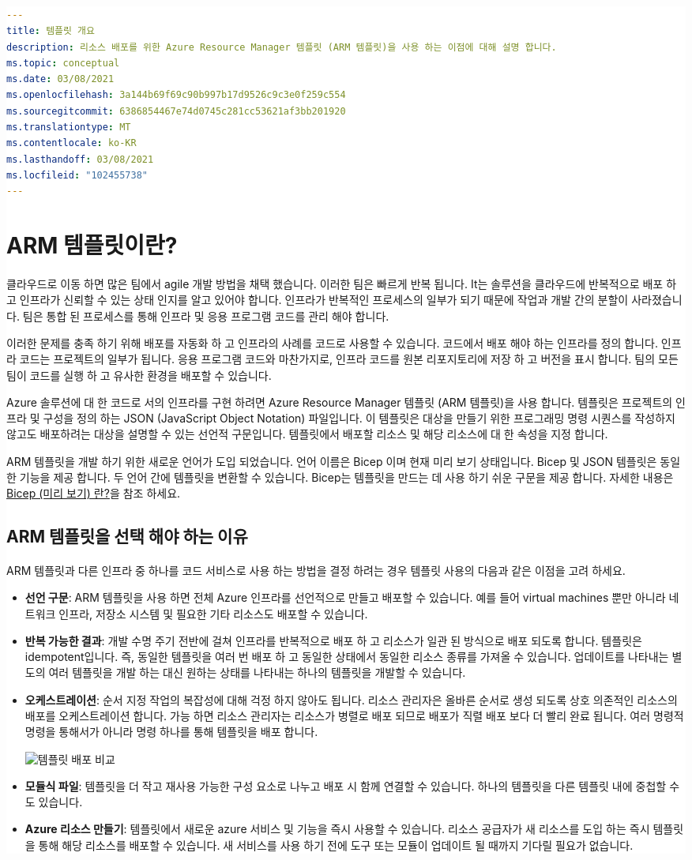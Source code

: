 ```yaml
---
title: 템플릿 개요
description: 리소스 배포를 위한 Azure Resource Manager 템플릿 (ARM 템플릿)을 사용 하는 이점에 대해 설명 합니다.
ms.topic: conceptual
ms.date: 03/08/2021
ms.openlocfilehash: 3a144b69f69c90b997b17d9526c9c3e0f259c554
ms.sourcegitcommit: 6386854467e74d0745c281cc53621af3bb201920
ms.translationtype: MT
ms.contentlocale: ko-KR
ms.lasthandoff: 03/08/2021
ms.locfileid: "102455738"
---
```

# <a name="what-are-arm-templates"></a>ARM 템플릿이란?

클라우드로 이동 하면 많은 팀에서 agile 개발 방법을 채택 했습니다. 이러한 팀은 빠르게 반복 됩니다. It는 솔루션을 클라우드에 반복적으로 배포 하 고 인프라가 신뢰할 수 있는 상태 인지를 알고 있어야 합니다. 인프라가 반복적인 프로세스의 일부가 되기 때문에 작업과 개발 간의 분할이 사라졌습니다. 팀은 통합 된 프로세스를 통해 인프라 및 응용 프로그램 코드를 관리 해야 합니다.

이러한 문제를 충족 하기 위해 배포를 자동화 하 고 인프라의 사례를 코드로 사용할 수 있습니다. 코드에서 배포 해야 하는 인프라를 정의 합니다. 인프라 코드는 프로젝트의 일부가 됩니다. 응용 프로그램 코드와 마찬가지로, 인프라 코드를 원본 리포지토리에 저장 하 고 버전을 표시 합니다. 팀의 모든 팀이 코드를 실행 하 고 유사한 환경을 배포할 수 있습니다.

Azure 솔루션에 대 한 코드로 서의 인프라를 구현 하려면 Azure Resource Manager 템플릿 (ARM 템플릿)을 사용 합니다. 템플릿은 프로젝트의 인프라 및 구성을 정의 하는 JSON (JavaScript Object Notation) 파일입니다. 이 템플릿은 대상을 만들기 위한 프로그래밍 명령 시퀀스를 작성하지 않고도 배포하려는 대상을 설명할 수 있는 선언적 구문입니다. 템플릿에서 배포할 리소스 및 해당 리소스에 대 한 속성을 지정 합니다.

ARM 템플릿을 개발 하기 위한 새로운 언어가 도입 되었습니다. 언어 이름은 Bicep 이며 현재 미리 보기 상태입니다. Bicep 및 JSON 템플릿은 동일한 기능을 제공 합니다. 두 언어 간에 템플릿을 변환할 수 있습니다. Bicep는 템플릿을 만드는 데 사용 하기 쉬운 구문을 제공 합니다. 자세한 내용은 [Bicep (미리 보기) 란?](bicep-overview.md)을 참조 하세요.

## <a name="why-choose-arm-templates"></a>ARM 템플릿을 선택 해야 하는 이유

ARM 템플릿과 다른 인프라 중 하나를 코드 서비스로 사용 하는 방법을 결정 하려는 경우 템플릿 사용의 다음과 같은 이점을 고려 하세요.

* **선언 구문**: ARM 템플릿을 사용 하면 전체 Azure 인프라를 선언적으로 만들고 배포할 수 있습니다. 예를 들어 virtual machines 뿐만 아니라 네트워크 인프라, 저장소 시스템 및 필요한 기타 리소스도 배포할 수 있습니다.

* **반복 가능한 결과**: 개발 수명 주기 전반에 걸쳐 인프라를 반복적으로 배포 하 고 리소스가 일관 된 방식으로 배포 되도록 합니다. 템플릿은 idempotent입니다. 즉, 동일한 템플릿을 여러 번 배포 하 고 동일한 상태에서 동일한 리소스 종류를 가져올 수 있습니다. 업데이트를 나타내는 별도의 여러 템플릿을 개발 하는 대신 원하는 상태를 나타내는 하나의 템플릿을 개발할 수 있습니다.

* **오케스트레이션**: 순서 지정 작업의 복잡성에 대해 걱정 하지 않아도 됩니다. 리소스 관리자은 올바른 순서로 생성 되도록 상호 의존적인 리소스의 배포를 오케스트레이션 합니다. 가능 하면 리소스 관리자는 리소스가 병렬로 배포 되므로 배포가 직렬 배포 보다 더 빨리 완료 됩니다. 여러 명령적 명령을 통해서가 아니라 명령 하나를 통해 템플릿을 배포 합니다.

   ![템플릿 배포 비교](./media/overview/template-processing.png)

* **모듈식 파일**: 템플릿을 더 작고 재사용 가능한 구성 요소로 나누고 배포 시 함께 연결할 수 있습니다. 하나의 템플릿을 다른 템플릿 내에 중첩할 수도 있습니다.

* **Azure 리소스 만들기**: 템플릿에서 새로운 azure 서비스 및 기능을 즉시 사용할 수 있습니다. 리소스 공급자가 새 리소스를 도입 하는 즉시 템플릿을 통해 해당 리소스를 배포할 수 있습니다. 새 서비스를 사용 하기 전에 도구 또는 모듈이 업데이트 될 때까지 기다릴 필요가 없습니다.
